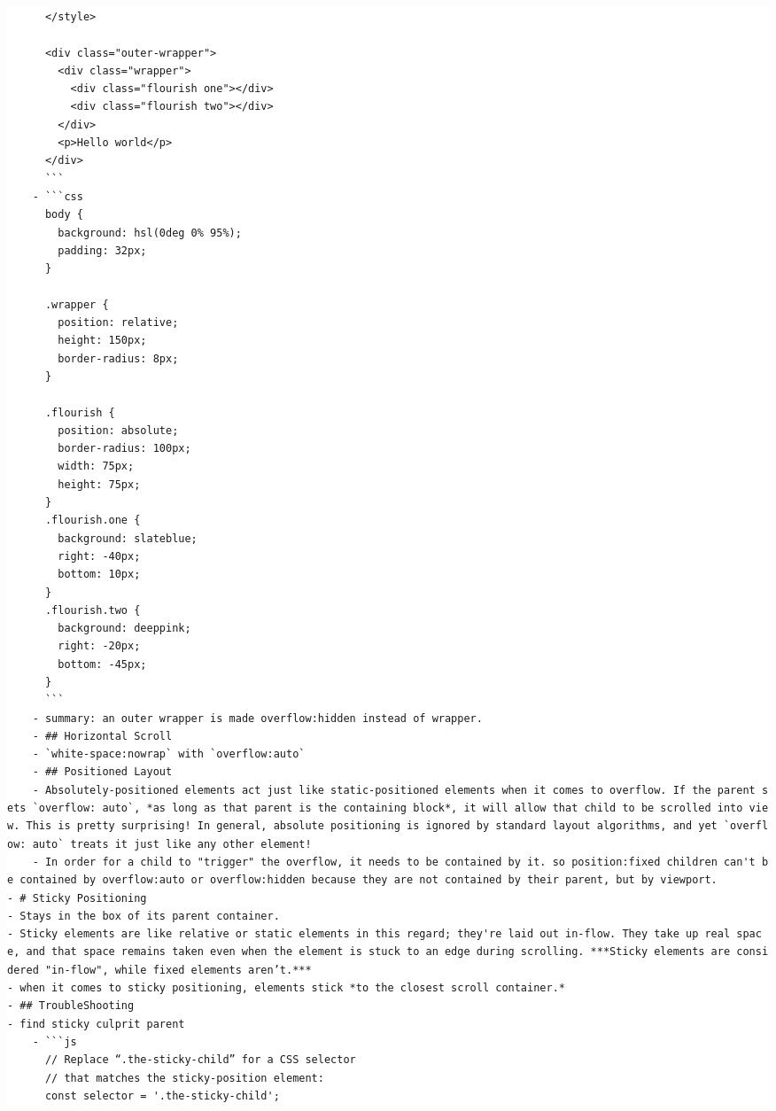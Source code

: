 		  </style>
		  
		  <div class="outer-wrapper">
		    <div class="wrapper">
		      <div class="flourish one"></div>
		      <div class="flourish two"></div>
		    </div>
		    <p>Hello world</p>
		  </div>
		  ```
		- ```css
		  body {
		    background: hsl(0deg 0% 95%);
		    padding: 32px;
		  }
		  
		  .wrapper {
		    position: relative;
		    height: 150px;
		    border-radius: 8px;
		  }
		  
		  .flourish {
		    position: absolute;
		    border-radius: 100px;
		    width: 75px;
		    height: 75px;
		  }
		  .flourish.one {
		    background: slateblue;
		    right: -40px;
		    bottom: 10px;
		  }
		  .flourish.two {
		    background: deeppink;
		    right: -20px;
		    bottom: -45px;
		  }
		  ```
		- summary: an outer wrapper is made overflow:hidden instead of wrapper.
		- ## Horizontal Scroll
		- `white-space:nowrap` with `overflow:auto`
		- ## Positioned Layout
		- Absolutely-positioned elements act just like static-positioned elements when it comes to overflow. If the parent sets `overflow: auto`, *as long as that parent is the containing block*, it will allow that child to be scrolled into view. This is pretty surprising! In general, absolute positioning is ignored by standard layout algorithms, and yet `overflow: auto` treats it just like any other element!
		- In order for a child to "trigger" the overflow, it needs to be contained by it. so position:fixed children can't be contained by overflow:auto or overflow:hidden because they are not contained by their parent, but by viewport.
	- # Sticky Positioning
	- Stays in the box of its parent container.
	- Sticky elements are like relative or static elements in this regard; they're laid out in-flow. They take up real space, and that space remains taken even when the element is stuck to an edge during scrolling. ***Sticky elements are considered "in-flow", while fixed elements aren’t.***
	- when it comes to sticky positioning, elements stick *to the closest scroll container.*
	- ## TroubleShooting
	- find sticky culprit parent
		- ```js
		  // Replace “.the-sticky-child” for a CSS selector
		  // that matches the sticky-position element:
		  const selector = '.the-sticky-child';
		  